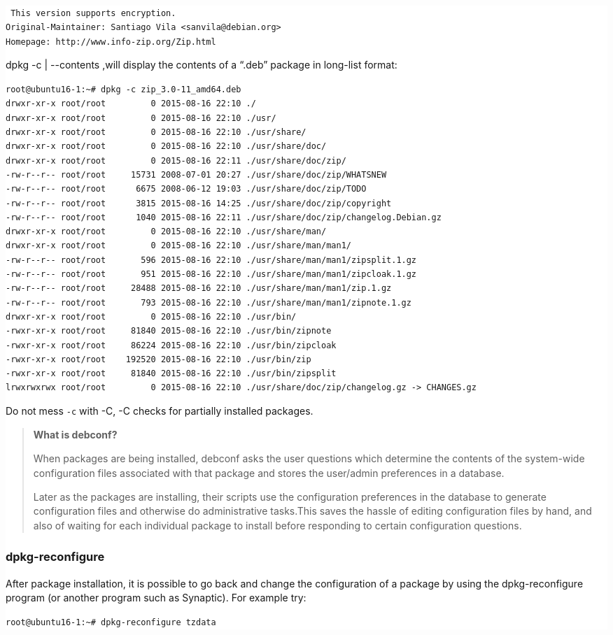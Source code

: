 ```
 This version supports encryption.
Original-Maintainer: Santiago Vila <sanvila@debian.org>
Homepage: http://www.info-zip.org/Zip.html
```

dpkg -c | --contents ,will display the contents of a “.deb” package in long-list format:

```
root@ubuntu16-1:~# dpkg -c zip_3.0-11_amd64.deb 
drwxr-xr-x root/root         0 2015-08-16 22:10 ./
drwxr-xr-x root/root         0 2015-08-16 22:10 ./usr/
drwxr-xr-x root/root         0 2015-08-16 22:10 ./usr/share/
drwxr-xr-x root/root         0 2015-08-16 22:10 ./usr/share/doc/
drwxr-xr-x root/root         0 2015-08-16 22:11 ./usr/share/doc/zip/
-rw-r--r-- root/root     15731 2008-07-01 20:27 ./usr/share/doc/zip/WHATSNEW
-rw-r--r-- root/root      6675 2008-06-12 19:03 ./usr/share/doc/zip/TODO
-rw-r--r-- root/root      3815 2015-08-16 14:25 ./usr/share/doc/zip/copyright
-rw-r--r-- root/root      1040 2015-08-16 22:11 ./usr/share/doc/zip/changelog.Debian.gz
drwxr-xr-x root/root         0 2015-08-16 22:10 ./usr/share/man/
drwxr-xr-x root/root         0 2015-08-16 22:10 ./usr/share/man/man1/
-rw-r--r-- root/root       596 2015-08-16 22:10 ./usr/share/man/man1/zipsplit.1.gz
-rw-r--r-- root/root       951 2015-08-16 22:10 ./usr/share/man/man1/zipcloak.1.gz
-rw-r--r-- root/root     28488 2015-08-16 22:10 ./usr/share/man/man1/zip.1.gz
-rw-r--r-- root/root       793 2015-08-16 22:10 ./usr/share/man/man1/zipnote.1.gz
drwxr-xr-x root/root         0 2015-08-16 22:10 ./usr/bin/
-rwxr-xr-x root/root     81840 2015-08-16 22:10 ./usr/bin/zipnote
-rwxr-xr-x root/root     86224 2015-08-16 22:10 ./usr/bin/zipcloak
-rwxr-xr-x root/root    192520 2015-08-16 22:10 ./usr/bin/zip
-rwxr-xr-x root/root     81840 2015-08-16 22:10 ./usr/bin/zipsplit
lrwxrwxrwx root/root         0 2015-08-16 22:10 ./usr/share/doc/zip/changelog.gz -> CHANGES.gz
```

Do not mess `-c` with -C, -C checks for partially installed packages.

> **What is debconf?**
>
> When packages are being installed, debconf asks the user questions which determine the contents of the system-wide configuration files associated with that package and stores the user/admin preferences in a database.
>
> Later as the packages are installing, their scripts use the configuration preferences in the database to generate configuration files and otherwise do administrative tasks.This saves the hassle of editing configuration files by hand, and also of waiting for each individual package to install before responding to certain configuration questions.

### dpkg-reconfigure

After package installation, it is possible to go back and change the configuration of a package by using the dpkg-reconfigure program (or another program such as Synaptic). For example try:

```
root@ubuntu16-1:~# dpkg-reconfigure tzdata
```
